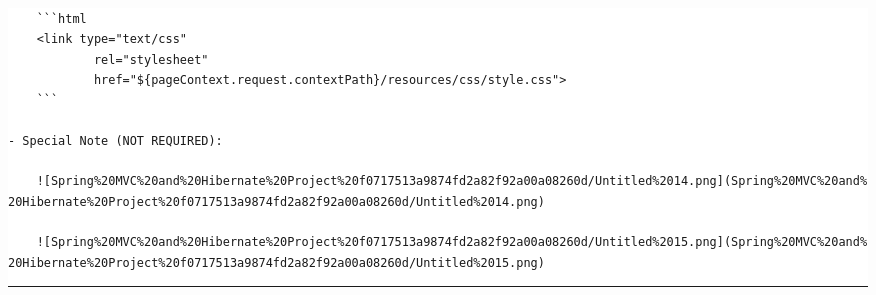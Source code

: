         ```html
        <link type="text/css"
        		rel="stylesheet"
        		href="${pageContext.request.contextPath}/resources/css/style.css">
        ```

    - Special Note (NOT REQUIRED):

        ![Spring%20MVC%20and%20Hibernate%20Project%20f0717513a9874fd2a82f92a00a08260d/Untitled%2014.png](Spring%20MVC%20and%20Hibernate%20Project%20f0717513a9874fd2a82f92a00a08260d/Untitled%2014.png)

        ![Spring%20MVC%20and%20Hibernate%20Project%20f0717513a9874fd2a82f92a00a08260d/Untitled%2015.png](Spring%20MVC%20and%20Hibernate%20Project%20f0717513a9874fd2a82f92a00a08260d/Untitled%2015.png)

---